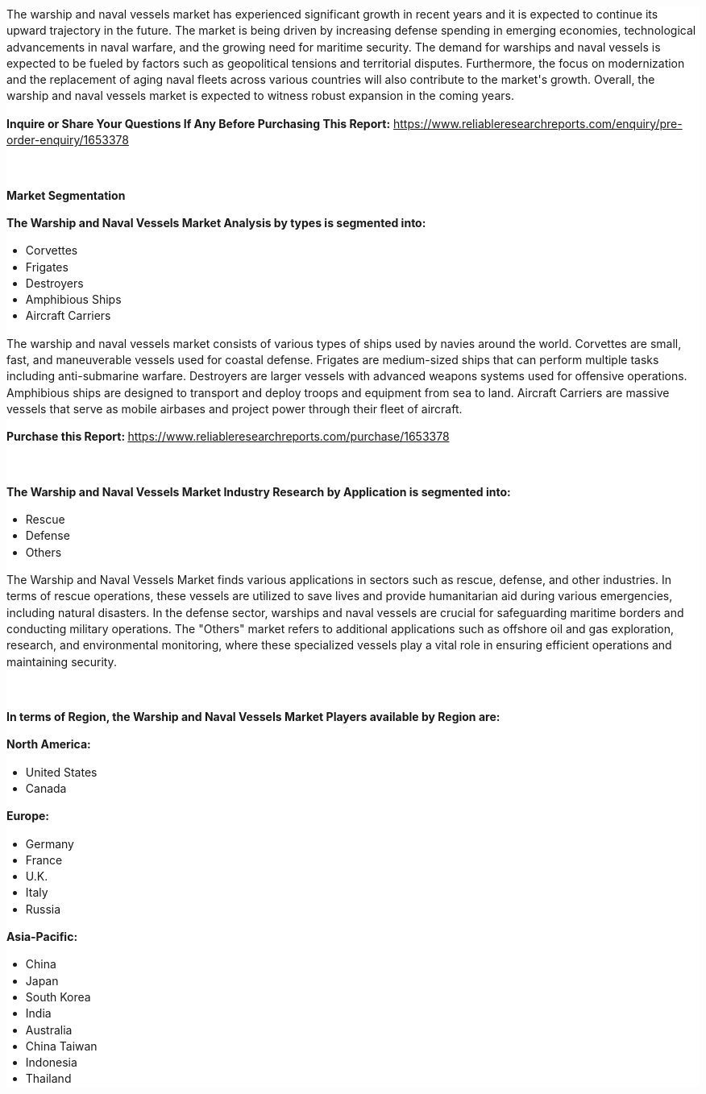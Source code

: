 <p><p>The warship and naval vessels market has experienced significant growth in recent years and it is expected to continue its upward trajectory in the future. The market is being driven by increasing defense spending in emerging economies, technological advancements in naval warfare, and the growing need for maritime security. The demand for warships and naval vessels is expected to be fueled by factors such as geopolitical tensions and territorial disputes. Furthermore, the focus on modernization and the replacement of aging naval fleets across various countries will also contribute to the market's growth. Overall, the warship and naval vessels market is expected to witness robust expansion in the coming years.</p></p>
<p><strong>Inquire or Share Your Questions If Any Before Purchasing This Report:</strong> <a href="https://www.reliableresearchreports.com/enquiry/pre-order-enquiry/1653378">https://www.reliableresearchreports.com/enquiry/pre-order-enquiry/1653378</a></p>
<p>&nbsp;</p>
<p><strong>Market Segmentation</strong></p>
<p><strong>The Warship and Naval Vessels Market Analysis by types is segmented into:</strong></p>
<p><ul><li>Corvettes</li><li>Frigates</li><li>Destroyers</li><li>Amphibious Ships</li><li>Aircraft Carriers</li></ul></p>
<p><p>The warship and naval vessels market consists of various types of ships used by navies around the world. Corvettes are small, fast, and maneuverable vessels used for coastal defense. Frigates are medium-sized ships that can perform multiple tasks including anti-submarine warfare. Destroyers are larger vessels with advanced weapons systems used for offensive operations. Amphibious ships are designed to transport and deploy troops and equipment from sea to land. Aircraft Carriers are massive vessels that serve as mobile airbases and project power through their fleet of aircraft.</p></p>
<p><strong>Purchase this Report:&nbsp;</strong><a href="https://www.reliableresearchreports.com/purchase/1653378">https://www.reliableresearchreports.com/purchase/1653378</a></p>
<p>&nbsp;</p>
<p><strong>The Warship and Naval Vessels Market Industry Research by Application is segmented into:</strong></p>
<p><ul><li>Rescue</li><li>Defense</li><li>Others</li></ul></p>
<p><p>The Warship and Naval Vessels Market finds various applications in sectors such as rescue, defense, and other industries. In terms of rescue operations, these vessels are utilized to save lives and provide humanitarian aid during various emergencies, including natural disasters. In the defense sector, warships and naval vessels are crucial for safeguarding maritime borders and conducting military operations. The "Others" market refers to additional applications such as offshore oil and gas exploration, research, and environmental monitoring, where these specialized vessels play a vital role in ensuring efficient operations and maintaining security.</p></p>
<p>&nbsp;</p>
<p><strong>In terms of Region, the Warship and Naval Vessels Market Players available by Region are:</strong></p>
<p>
    <p> <strong> North America: </strong>
        <ul>
            <li>United States</li>
            <li>Canada</li>
        </ul>
        </p> 
    <p> <strong> Europe: </strong>
        <ul>
            <li>Germany</li>
            <li>France</li>
            <li>U.K.</li>
            <li>Italy</li>
            <li>Russia</li>
        </ul>
        </p> 
    <p> <strong> Asia-Pacific: </strong>
        <ul>
            <li>China</li>
            <li>Japan</li>
            <li>South Korea</li>
            <li>India</li>
            <li>Australia</li>
            <li>China Taiwan</li>
            <li>Indonesia</li>
            <li>Thailand</li>